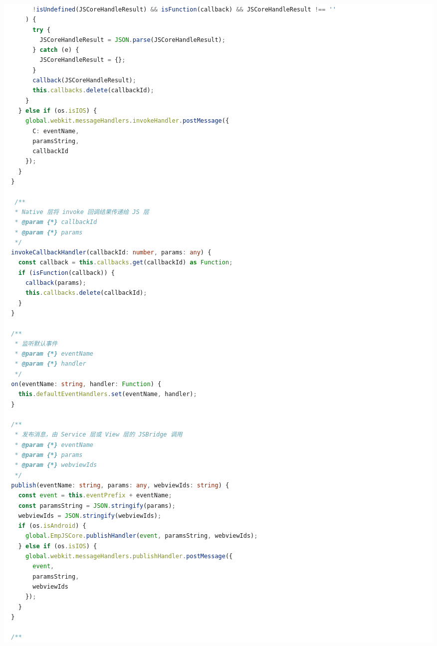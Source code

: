 ```ts
        !isUndefined(JSCoreHandleResult) && isFunction(callback) && JSCoreHandleResult !== ''
      ) {
        try {
          JSCoreHandleResult = JSON.parse(JSCoreHandleResult);
        } catch (e) {
          JSCoreHandleResult = {};
        }
        callback(JSCoreHandleResult);
        this.callbacks.delete(callbackId);
      }
    } else if (os.isIOS) {
      global.webkit.messageHandlers.invokeHandler.postMessage({
        C: eventName,
        paramsString,
        callbackId
      });
    }
  }

   /**
   * Native 层将 invoke 回调结果传递给 JS 层
   * @param {*} callbackId
   * @param {*} params
   */
  invokeCallbackHandler(callbackId: number, params: any) {
    const callback = this.callbacks.get(callbackId) as Function;
    if (isFunction(callback)) {
      callback(params);
      this.callbacks.delete(callbackId);
    }
  }

  /**
   * 监听默认事件
   * @param {*} eventName
   * @param {*} handler
   */
  on(eventName: string, handler: Function) {
    this.defaultEventHandlers.set(eventName, handler);
  }

  /**
   * 发布消息，由 Service 层或 View 层的 JSBridge 调用
   * @param {*} eventName
   * @param {*} params
   * @param {*} webviewIds
   */
  publish(eventName: string, params: any, webviewIds: string) {
    const event = this.eventPrefix + eventName;
    const paramsString = JSON.stringify(params);
    webviewIds = JSON.stringify(webviewIds);
    if (os.isAndroid) {
      global.EmpJSCore.publishHandler(event, paramsString, webviewIds);
    } else if (os.isIOS) {
      global.webkit.messageHandlers.publishHandler.postMessage({
        event,
        paramsString,
        webviewIds
      });
    }
  }

  /**
```